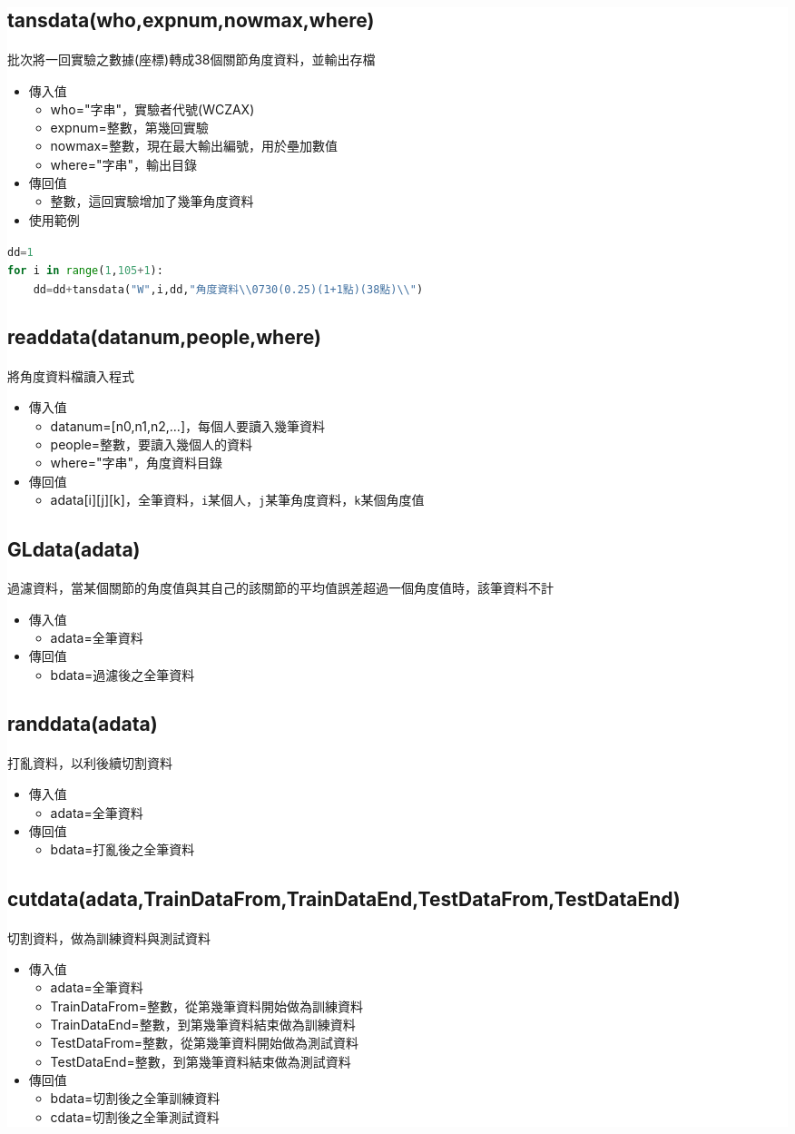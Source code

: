 ## tansdata(who,expnum,nowmax,where)
批次將一回實驗之數據(座標)轉成38個關節角度資料，並輸出存檔
* 傳入值
    * who="字串"，實驗者代號(WCZAX)
    * expnum=整數，第幾回實驗
    * nowmax=整數，現在最大輸出編號，用於壘加數值
    * where="字串"，輸出目錄
* 傳回值
    * 整數，這回實驗增加了幾筆角度資料
* 使用範例

```python
dd=1
for i in range(1,105+1):
    dd=dd+tansdata("W",i,dd,"角度資料\\0730(0.25)(1+1點)(38點)\\")
```

## readdata(datanum,people,where)
將角度資料檔讀入程式
* 傳入值
    * datanum=[n0,n1,n2,...]，每個人要讀入幾筆資料
    * people=整數，要讀入幾個人的資料
    * where="字串"，角度資料目錄
* 傳回值
    * adata[i][j][k]，全筆資料，`i`某個人，`j`某筆角度資料，`k`某個角度值

## GLdata(adata)
過濾資料，當某個關節的角度值與其自己的該關節的平均值誤差超過一個角度值時，該筆資料不計
* 傳入值
    * adata=全筆資料
* 傳回值
    * bdata=過濾後之全筆資料

## randdata(adata)
打亂資料，以利後續切割資料
* 傳入值
    * adata=全筆資料
* 傳回值
    * bdata=打亂後之全筆資料

## cutdata(adata,TrainDataFrom,TrainDataEnd,TestDataFrom,TestDataEnd)
切割資料，做為訓練資料與測試資料
* 傳入值
    * adata=全筆資料
    * TrainDataFrom=整數，從第幾筆資料開始做為訓練資料
    * TrainDataEnd=整數，到第幾筆資料結束做為訓練資料
    * TestDataFrom=整數，從第幾筆資料開始做為測試資料
    * TestDataEnd=整數，到第幾筆資料結束做為測試資料
* 傳回值
    * bdata=切割後之全筆訓練資料
    * cdata=切割後之全筆測試資料
